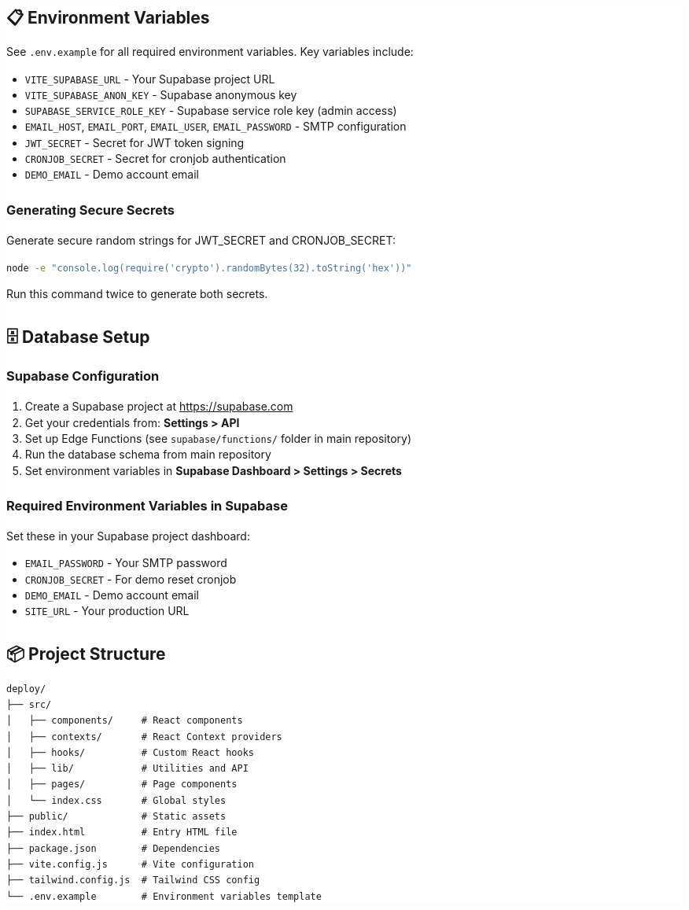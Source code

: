 ## 📋 Environment Variables

See `.env.example` for all required environment variables. Key variables include:

- `VITE_SUPABASE_URL` - Your Supabase project URL
- `VITE_SUPABASE_ANON_KEY` - Supabase anonymous key
- `SUPABASE_SERVICE_ROLE_KEY` - Supabase service role key (admin access)
- `EMAIL_HOST`, `EMAIL_PORT`, `EMAIL_USER`, `EMAIL_PASSWORD` - SMTP configuration
- `JWT_SECRET` - Secret for JWT token signing
- `CRONJOB_SECRET` - Secret for cronjob authentication
- `DEMO_EMAIL` - Demo account email

### Generating Secure Secrets

Generate secure random strings for JWT_SECRET and CRONJOB_SECRET:

```bash
node -e "console.log(require('crypto').randomBytes(32).toString('hex'))"
```

Run this command twice to generate both secrets.

## 🗄️ Database Setup

### Supabase Configuration

1. Create a Supabase project at https://supabase.com
2. Get your credentials from: **Settings > API**
3. Set up Edge Functions (see `supabase/functions/` folder in main repository)
4. Run the database schema from main repository
5. Set environment variables in **Supabase Dashboard > Settings > Secrets**

### Required Environment Variables in Supabase

Set these in your Supabase project dashboard:

- `EMAIL_PASSWORD` - Your SMTP password
- `CRONJOB_SECRET` - For demo reset cronjob
- `DEMO_EMAIL` - Demo account email
- `SITE_URL` - Your production URL

## 📦 Project Structure

```
deploy/
├── src/
│   ├── components/     # React components
│   ├── contexts/       # React Context providers
│   ├── hooks/          # Custom React hooks
│   ├── lib/            # Utilities and API
│   ├── pages/          # Page components
│   └── index.css       # Global styles
├── public/             # Static assets
├── index.html          # Entry HTML file
├── package.json        # Dependencies
├── vite.config.js      # Vite configuration
├── tailwind.config.js  # Tailwind CSS config
└── .env.example        # Environment variables template
```
